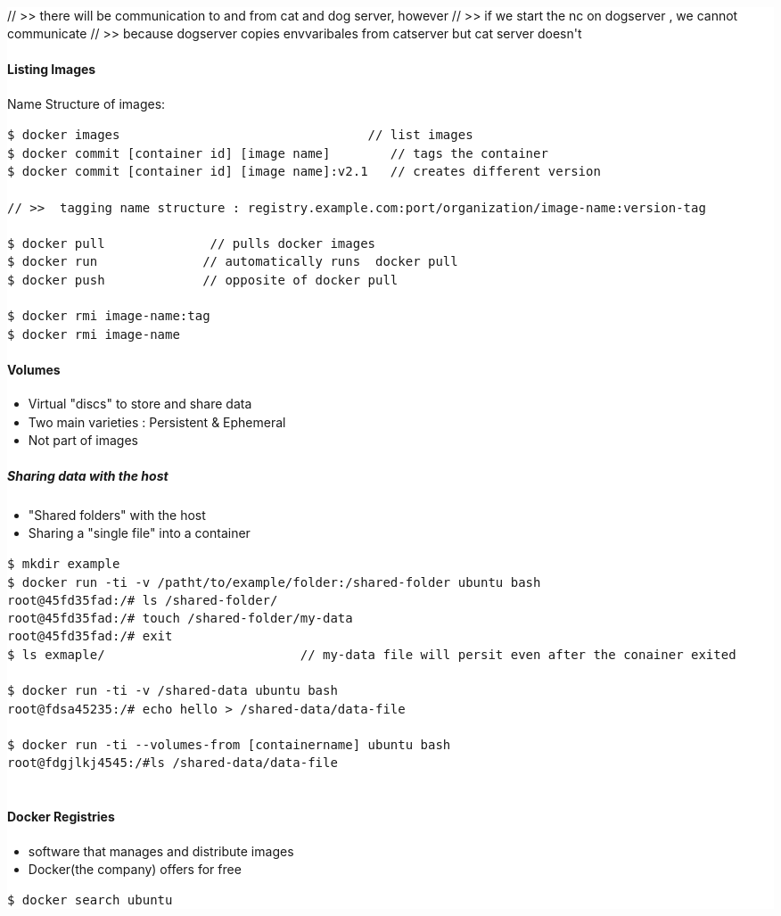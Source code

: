 // >> there will be communication to and from cat and dog server, however
// >> if we start the nc on dogserver , we cannot communicate
// >> because dogserver copies envvaribales from catserver but cat server doesn't
</pre>

#### Listing Images

Name Structure of images:

<pre>
$ docker images                                 // list images
$ docker commit [container id] [image name]        // tags the container
$ docker commit [container id] [image name]:v2.1   // creates different version

// >>  tagging name structure : registry.example.com:port/organization/image-name:version-tag

$ docker pull              // pulls docker images
$ docker run              // automatically runs  docker pull
$ docker push             // opposite of docker pull

$ docker rmi image-name:tag
$ docker rmi image-name
</pre>

#### Volumes

- Virtual "discs" to store and share data
- Two main varieties : Persistent & Ephemeral
- Not part of images

##### Sharing data with the host

- "Shared folders" with the host
- Sharing a "single file" into a container

<pre>
$ mkdir example
$ docker run -ti -v /patht/to/example/folder:/shared-folder ubuntu bash
root@45fd35fad:/# ls /shared-folder/
root@45fd35fad:/# touch /shared-folder/my-data
root@45fd35fad:/# exit
$ ls exmaple/                          // my-data file will persit even after the conainer exited

$ docker run -ti -v /shared-data ubuntu bash
root@fdsa45235:/# echo hello > /shared-data/data-file

$ docker run -ti --volumes-from [containername] ubuntu bash
root@fdgjlkj4545:/#ls /shared-data/data-file

</pre>

#### Docker Registries

- software that manages and distribute images
- Docker(the company) offers for free

<pre>
$ docker search ubuntu
</pre>
